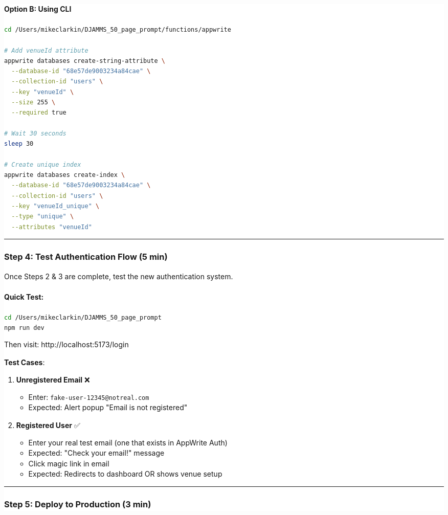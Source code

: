 #### Option B: Using CLI

```bash
cd /Users/mikeclarkin/DJAMMS_50_page_prompt/functions/appwrite

# Add venueId attribute
appwrite databases create-string-attribute \
  --database-id "68e57de9003234a84cae" \
  --collection-id "users" \
  --key "venueId" \
  --size 255 \
  --required true

# Wait 30 seconds
sleep 30

# Create unique index
appwrite databases create-index \
  --database-id "68e57de9003234a84cae" \
  --collection-id "users" \
  --key "venueId_unique" \
  --type "unique" \
  --attributes "venueId"
```

---

### Step 4: Test Authentication Flow (5 min)

Once Steps 2 & 3 are complete, test the new authentication system.

#### Quick Test:
```bash
cd /Users/mikeclarkin/DJAMMS_50_page_prompt
npm run dev
```

Then visit: http://localhost:5173/login

**Test Cases**:

1. **Unregistered Email** ❌
   - Enter: `fake-user-12345@notreal.com`
   - Expected: Alert popup "Email is not registered"

2. **Registered User** ✅
   - Enter your real test email (one that exists in AppWrite Auth)
   - Expected: "Check your email!" message
   - Click magic link in email
   - Expected: Redirects to dashboard OR shows venue setup

---

### Step 5: Deploy to Production (3 min)
